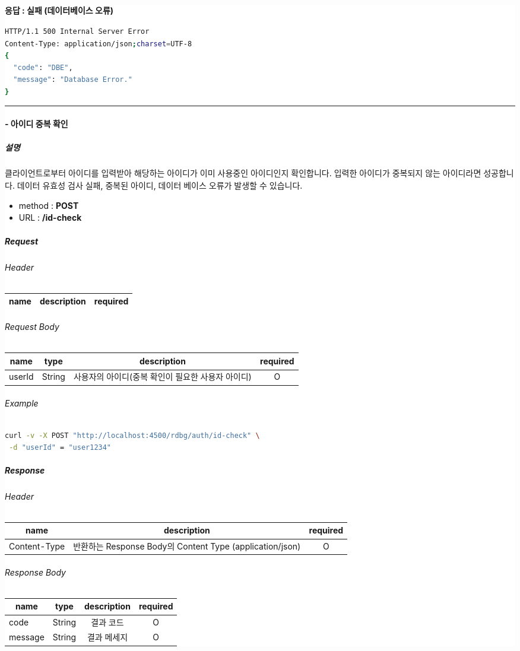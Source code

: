**응답 : 실패 (데이터베이스 오류)**
```bash
HTTP/1.1 500 Internal Server Error
Content-Type: application/json;charset=UTF-8
{
  "code": "DBE",
  "message": "Database Error."
}
```

***

#### - 아이디 중복 확인  
  
##### 설명

클라이언트로부터 아이디를 입력받아 해당하는 아이디가 이미 사용중인 아이디인지 확인합니다. 
입력한 아이디가 중복되지 않는 아이디라면 성공합니다. 
데이터 유효성 검사 실패, 중복된 아이디, 데이터 베이스 오류가 발생할 수 있습니다.

- method : **POST**  
- URL : **/id-check**  

##### Request

###### Header

| name | description | required |
|---|:---:|:---:|

###### Request Body

| name | type | description | required |
|---|:---:|:---:|:---:|
| userId | String | 사용자의 아이디(중복 확인이 필요한 사용자 아이디) | O |

###### Example

```bash
curl -v -X POST "http://localhost:4500/rdbg/auth/id-check" \
 -d "userId" = "user1234" 
```

##### Response

###### Header

| name | description | required |
|---|:---:|:---:|
| Content-Type | 반환하는 Response Body의 Content Type (application/json) | O |

###### Response Body

| name | type | description | required |
|---|:---:|:---:|:---:|
| code | String | 결과 코드 | O |
| message | String | 결과 메세지 | O |
